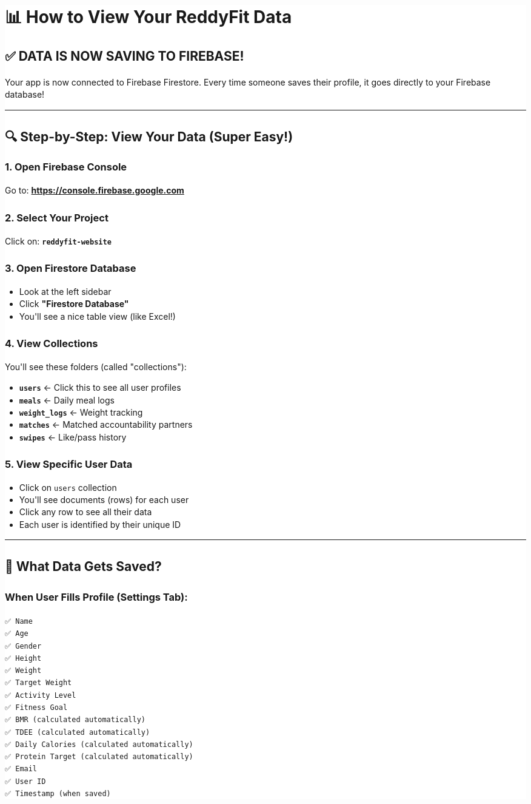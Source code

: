 # 📊 How to View Your ReddyFit Data

## ✅ DATA IS NOW SAVING TO FIREBASE!

Your app is now connected to Firebase Firestore. Every time someone saves their profile, it goes directly to your Firebase database!

---

## 🔍 **Step-by-Step: View Your Data (Super Easy!)**

### 1. Open Firebase Console
Go to: **https://console.firebase.google.com**

### 2. Select Your Project
Click on: **`reddyfit-website`**

### 3. Open Firestore Database
- Look at the left sidebar
- Click **"Firestore Database"**
- You'll see a nice table view (like Excel!)

### 4. View Collections
You'll see these folders (called "collections"):

- **`users`** ← Click this to see all user profiles
- **`meals`** ← Daily meal logs
- **`weight_logs`** ← Weight tracking
- **`matches`** ← Matched accountability partners
- **`swipes`** ← Like/pass history

### 5. View Specific User Data
- Click on `users` collection
- You'll see documents (rows) for each user
- Click any row to see all their data
- Each user is identified by their unique ID

---

## 📱 **What Data Gets Saved?**

### When User Fills Profile (Settings Tab):
```
✅ Name
✅ Age
✅ Gender
✅ Height
✅ Weight
✅ Target Weight
✅ Activity Level
✅ Fitness Goal
✅ BMR (calculated automatically)
✅ TDEE (calculated automatically)
✅ Daily Calories (calculated automatically)
✅ Protein Target (calculated automatically)
✅ Email
✅ User ID
✅ Timestamp (when saved)
```
